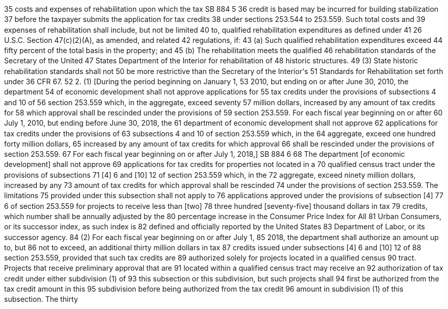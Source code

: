 35 costs and expenses of rehabilitation upon which the tax
SB 884 5
36 credit is based may be incurred for building stabilization
37 before the taxpayer submits the application for tax credits
38 under sections 253.544 to 253.559. Such total costs and
39 expenses of rehabilitation shall include, but not be limited
40 to, qualified rehabilitation expenditures as defined under
41 26 U.S.C. Section 47(c)(2)(A), as amended, and related
42 regulations, if:
43 (a) Such qualified rehabilitation expenditures exceed
44 fifty percent of the total basis in the property; and
45 (b) The rehabilitation meets the qualified
46 rehabilitation standards of the Secretary of the United
47 States Department of the Interior for rehabilitation of
48 historic structures.
49 (3) State historic rehabilitation standards shall not
50 be more restrictive than the Secretary of the Interior's
51 Standards for Rehabilitation set forth under 36 CFR 67.
52 2. (1) [During the period beginning on January 1,
53 2010, but ending on or after June 30, 2010, the department
54 of economic development shall not approve applications for
55 tax credits under the provisions of subsections 4 and 10 of
56 section 253.559 which, in the aggregate, exceed seventy
57 million dollars, increased by any amount of tax credits for
58 which approval shall be rescinded under the provisions of
59 section 253.559. For each fiscal year beginning on or after
60 July 1, 2010, but ending before June 30, 2018, the
61 department of economic development shall not approve
62 applications for tax credits under the provisions of
63 subsections 4 and 10 of section 253.559 which, in the
64 aggregate, exceed one hundred forty million dollars,
65 increased by any amount of tax credits for which approval
66 shall be rescinded under the provisions of section 253.559.
67 For each fiscal year beginning on or after July 1, 2018,]
SB 884 6
68 The department [of economic development] shall not approve
69 applications for tax credits for properties not located in a
70 qualified census tract under the provisions of subsections
71 [4] 6 and [10] 12 of section 253.559 which, in the
72 aggregate, exceed ninety million dollars, increased by any
73 amount of tax credits for which approval shall be rescinded
74 under the provisions of section 253.559. The limitations
75 provided under this subsection shall not apply to
76 applications approved under the provisions of subsection [4]
77 6 of section 253.559 for projects to receive less than [two]
78 three hundred [seventy-five] thousand dollars in tax
79 credits, which number shall be annually adjusted by the
80 percentage increase in the Consumer Price Index for All
81 Urban Consumers, or its successor index, as such index is
82 defined and officially reported by the United States
83 Department of Labor, or its successor agency.
84 (2) For each fiscal year beginning on or after July 1,
85 2018, the department shall authorize an amount up to, but
86 not to exceed, an additional thirty million dollars in tax
87 credits issued under subsections [4] 6 and [10] 12 of
88 section 253.559, provided that such tax credits are
89 authorized solely for projects located in a qualified census
90 tract. Projects that receive preliminary approval that are
91 located within a qualified census tract may receive an
92 authorization of tax credit under either subdivision (1) of
93 this subsection or this subdivision, but such projects shall
94 first be authorized from the tax credit amount in this
95 subdivision before being authorized from the tax credit
96 amount in subdivision (1) of this subsection. The thirty